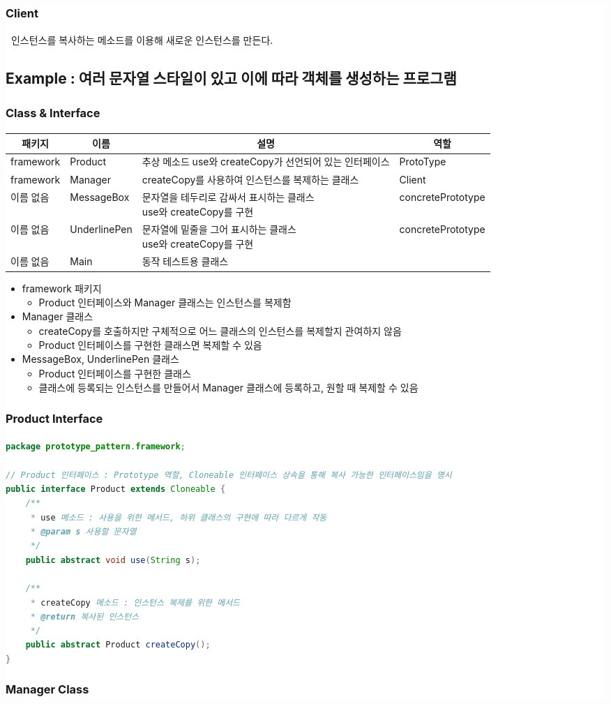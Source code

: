 ### Client

&nbsp; 인스턴스를 복사하는 메소드를 이용해 새로운 인스턴스를 만든다.

## Example : 여러 문자열 스타일이 있고 이에 따라 객체를 생성하는 프로그램

### Class & Interface

|**패키지**|**이름**|**설명**|**역할**|
|---|---|---|---|
|framework|Product|추상 메소드 use와 createCopy가 선언되어 있는 인터페이스|ProtoType|
|framework|Manager|createCopy를 사용하여 인스턴스를 복제하는 클래스|Client|
|이름 없음|MessageBox|문자열을 테두리로 감싸서 표시하는 클래스<br>use와 createCopy를 구현|concretePrototype|
|이름 없음|UnderlinePen|문자열에 밑줄을 그어 표시하는 클래스<br>use와 createCopy를 구현|concretePrototype|
|이름 없음|Main|동작 테스트용 클래스| |

- framework 패키지
  - Product 인터페이스와 Manager 클래스는 인스턴스를 복제함
- Manager 클래스
  - createCopy를 호출하지만 구체적으로 어느 클래스의 인스턴스를 복제할지 관여하지 않음
  - Product 인터페이스를 구현한 클래스면 복제할 수 있음
- MessageBox, UnderlinePen 클래스
  - Product 인터페이스를 구현한 클래스
  - 클래스에 등록되는 인스턴스를 만들어서 Manager 클래스에 등록하고, 원할 때 복제할 수 있음

### Product Interface

```java
package prototype_pattern.framework;

// Product 인터페이스 : Prototype 역할, Cloneable 인터페이스 상속을 통해 복사 가능한 인터페이스임을 명시
public interface Product extends Cloneable {
	/**
	 * use 메소드 : 사용을 위한 메서드, 하위 클래스의 구현에 따라 다르게 작동
	 * @param s 사용할 문자열
	 */
	public abstract void use(String s);

	/**
	 * createCopy 메소드 : 인스턴스 복제를 위한 메서드
	 * @return 복사된 인스턴스
	 */
	public abstract Product createCopy();
}
```

### Manager Class
